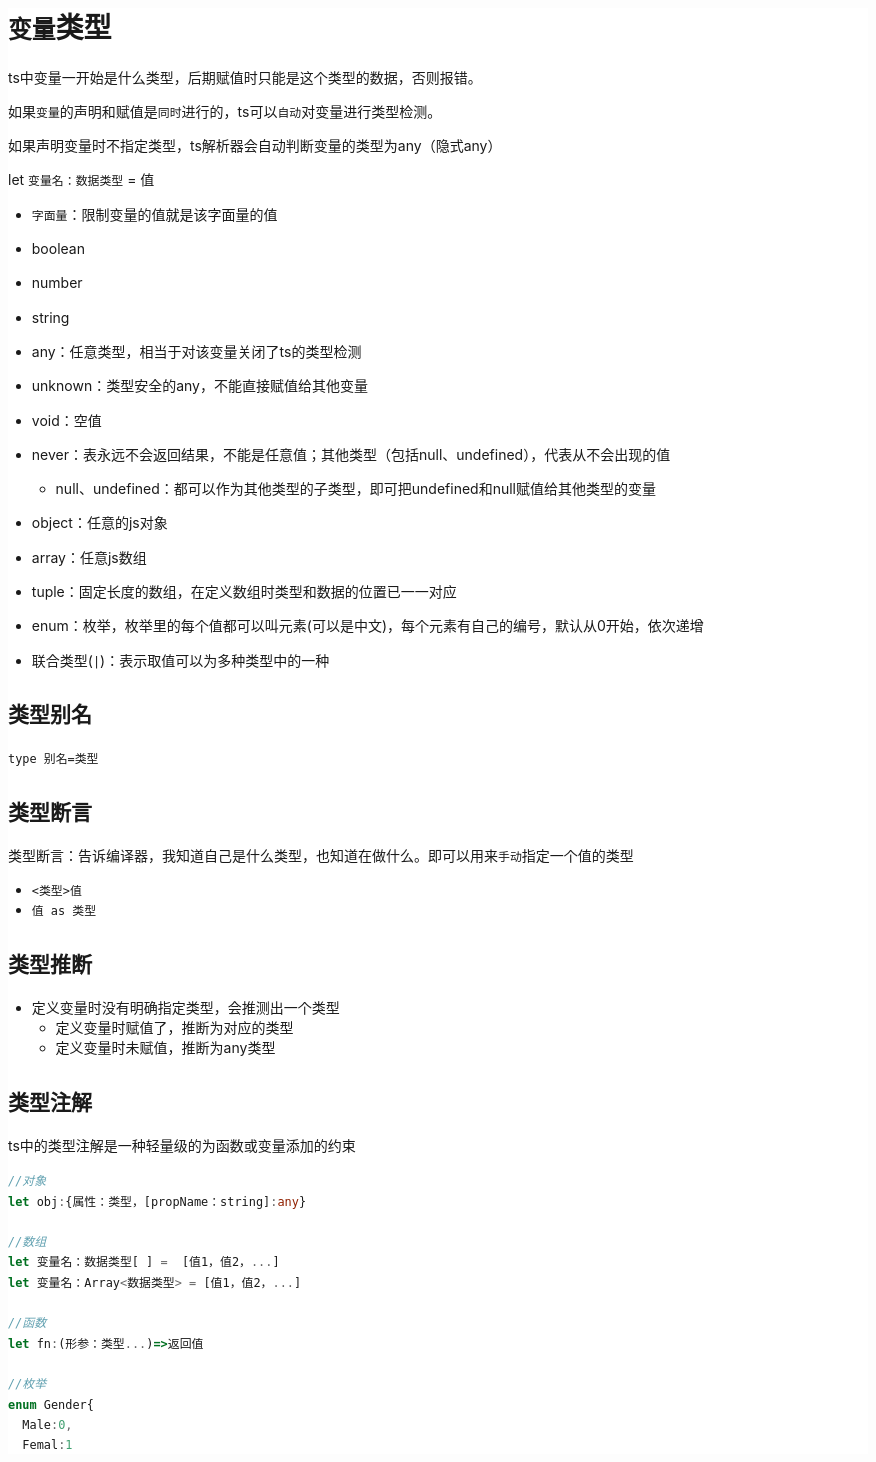 





# `变量`类型

ts中变量一开始是什么类型，后期赋值时只能是这个类型的数据，否则报错。

如果`变量`的声明和赋值是`同时`进行的，ts可以`自动`对变量进行类型检测。

如果声明变量时不指定类型，ts解析器会自动判断变量的类型为any（隐式any）

let `变量名：数据类型` = 值

- `字面量`：限制变量的值就是该字面量的值
- boolean
- number
- string
- any：任意类型，相当于对该变量关闭了ts的类型检测
- unknown：类型安全的any，不能直接赋值给其他变量
- void：空值
- never：表永远不会返回结果，不能是任意值；其他类型（包括null、undefined），代表从不会出现的值
  - null、undefined：都可以作为其他类型的子类型，即可把undefined和null赋值给其他类型的变量
- object：任意的js对象
- array：任意js数组
- tuple：固定长度的数组，在定义数组时类型和数据的位置已一一对应
- enum：枚举，枚举里的每个值都可以叫元素(可以是中文)，每个元素有自己的编号，默认从0开始，依次递增

- 联合类型(`|`)：表示取值可以为多种类型中的一种

## 类型别名

`type 别名=类型`

## 类型断言

类型断言：告诉编译器，我知道自己是什么类型，也知道在做什么。即可以用来`手动`指定一个值的类型

- `<类型>值`
- `值 as 类型`

## 类型推断

- 定义变量时没有明确指定类型，会推测出一个类型
  - 定义变量时赋值了，推断为对应的类型
  - 定义变量时未赋值，推断为any类型

## 类型注解

ts中的类型注解是一种轻量级的为函数或变量添加的约束

```typescript
//对象
let obj:{属性：类型，[propName：string]:any}

//数组
let 变量名：数据类型[ ] =  [值1，值2，...] 
let 变量名：Array<数据类型> = [值1，值2，...] 

//函数
let fn:(形参：类型...)=>返回值

//枚举
enum Gender{
  Male:0,
  Femal:1
```